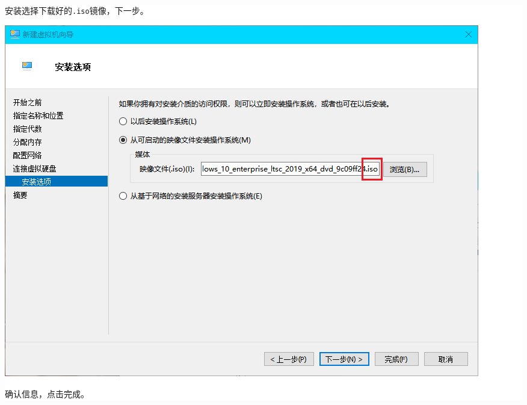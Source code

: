 安装选择下载好的`.iso`镜像，下一步。

![image-20241013200336652](最简单的创建虚拟磁盘系统的方法.assets/image-20241013200336652.png)

确认信息，点击完成。
